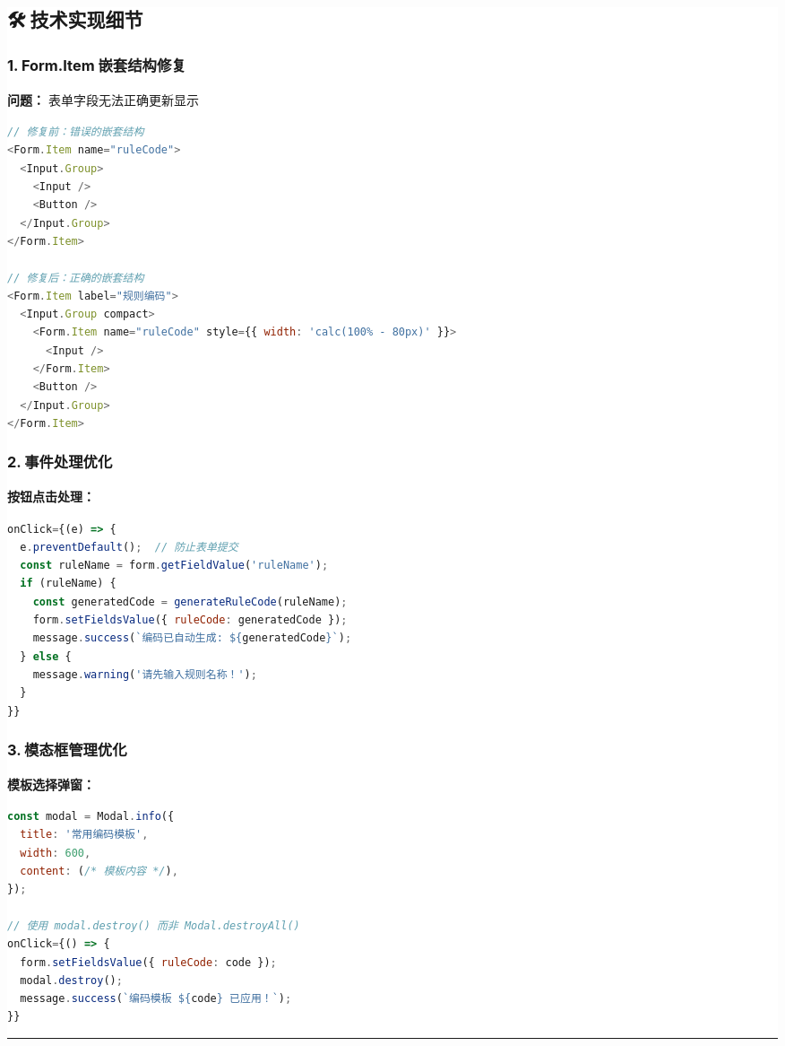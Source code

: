 
## 🛠️ 技术实现细节

### 1. Form.Item 嵌套结构修复
**问题：** 表单字段无法正确更新显示
```javascript
// 修复前：错误的嵌套结构
<Form.Item name="ruleCode">
  <Input.Group>
    <Input />
    <Button />
  </Input.Group>
</Form.Item>

// 修复后：正确的嵌套结构
<Form.Item label="规则编码">
  <Input.Group compact>
    <Form.Item name="ruleCode" style={{ width: 'calc(100% - 80px)' }}>
      <Input />
    </Form.Item>
    <Button />
  </Input.Group>
</Form.Item>
```

### 2. 事件处理优化
**按钮点击处理：**
```javascript
onClick={(e) => {
  e.preventDefault();  // 防止表单提交
  const ruleName = form.getFieldValue('ruleName');
  if (ruleName) {
    const generatedCode = generateRuleCode(ruleName);
    form.setFieldsValue({ ruleCode: generatedCode });
    message.success(`编码已自动生成: ${generatedCode}`);
  } else {
    message.warning('请先输入规则名称！');
  }
}}
```

### 3. 模态框管理优化
**模板选择弹窗：**
```javascript
const modal = Modal.info({
  title: '常用编码模板',
  width: 600,
  content: (/* 模板内容 */),
});

// 使用 modal.destroy() 而非 Modal.destroyAll()
onClick={() => {
  form.setFieldsValue({ ruleCode: code });
  modal.destroy();
  message.success(`编码模板 ${code} 已应用！`);
}}
```

---